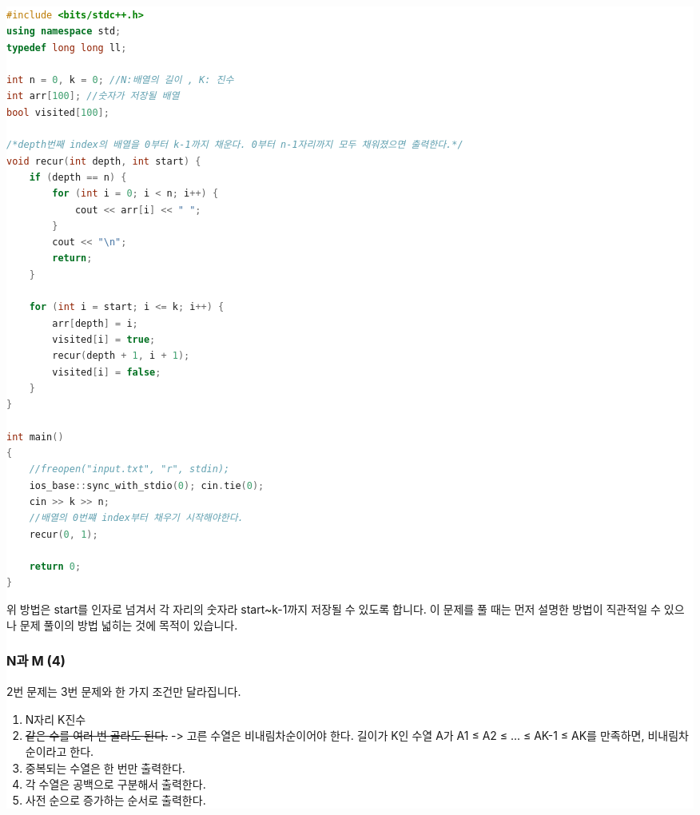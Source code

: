 ```cpp
#include <bits/stdc++.h>
using namespace std;
typedef long long ll;

int n = 0, k = 0; //N:배열의 길이 , K: 진수
int arr[100]; //숫자가 저장될 배열
bool visited[100];

/*depth번째 index의 배열을 0부터 k-1까지 채운다. 0부터 n-1자리까지 모두 채워졌으면 출력한다.*/
void recur(int depth, int start) {
    if (depth == n) {
        for (int i = 0; i < n; i++) {
            cout << arr[i] << " ";
        }
        cout << "\n";
        return;
    }

    for (int i = start; i <= k; i++) {
        arr[depth] = i;
        visited[i] = true;
        recur(depth + 1, i + 1);
        visited[i] = false;
    }
}

int main()
{
    //freopen("input.txt", "r", stdin);
    ios_base::sync_with_stdio(0); cin.tie(0);
    cin >> k >> n;
    //배열의 0번쨰 index부터 채우기 시작해야한다.
    recur(0, 1);

    return 0;
}
```

위 방법은 start를 인자로 넘겨서 각 자리의 숫자라 start~k-1까지 저장될 수 있도록 합니다. 이 문제를 풀 때는 먼저 설명한 방법이 직관적일 수 있으나 문제 풀이의 방법 넓히는 것에 목적이 있습니다.  

### N과 M (4)

2번 문제는 3번 문제와 한 가지 조건만 달라집니다. 

1. N자리 K진수
1. ~~같은 수를 여러 번 골라도 된다.~~ -> 고른 수열은 비내림차순이어야 한다. 길이가 K인 수열 A가 A1 ≤ A2 ≤ ... ≤ AK-1 ≤ AK를 만족하면, 비내림차순이라고 한다.
1. 중복되는 수열은 한 번만 출력한다.
1. 각 수열은 공백으로 구분해서 출력한다.
1. 사전 순으로 증가하는 순서로 출력한다. 
